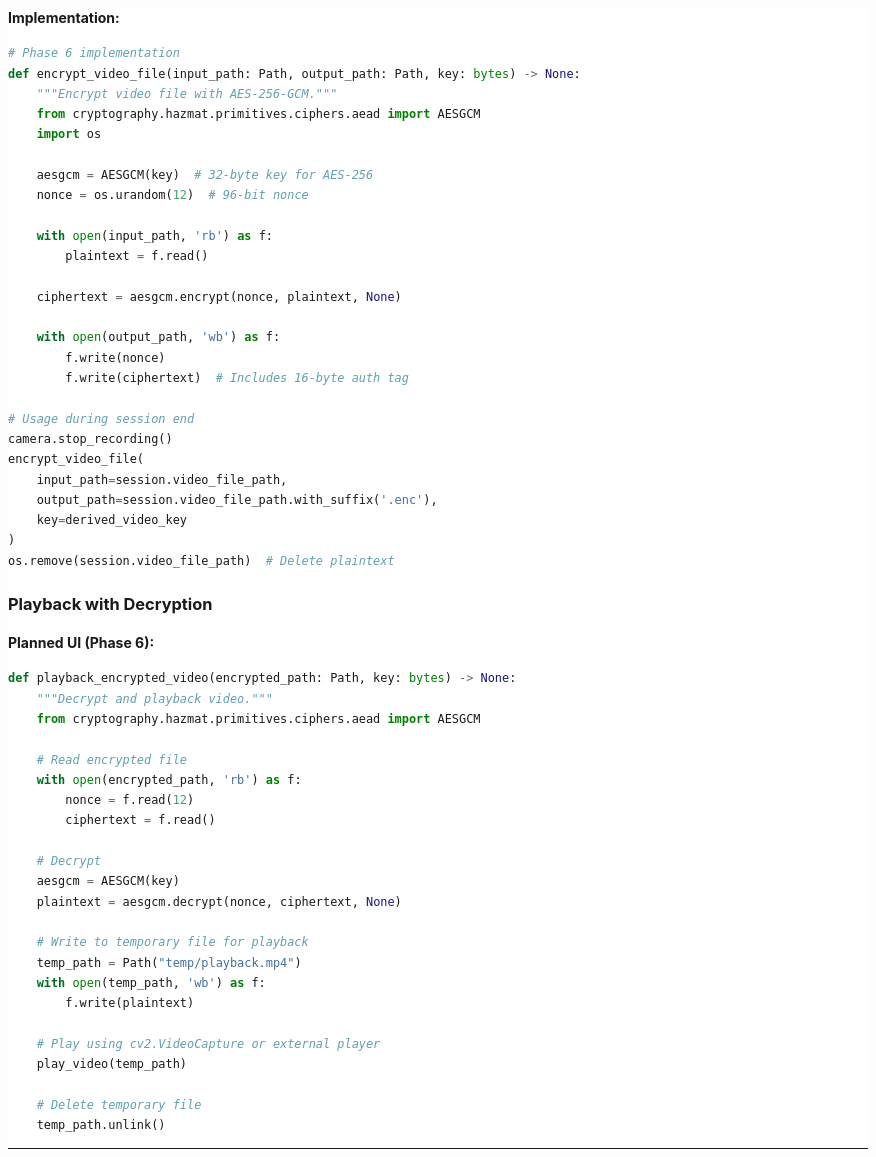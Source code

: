 **Implementation:**
```python
# Phase 6 implementation
def encrypt_video_file(input_path: Path, output_path: Path, key: bytes) -> None:
    """Encrypt video file with AES-256-GCM."""
    from cryptography.hazmat.primitives.ciphers.aead import AESGCM
    import os

    aesgcm = AESGCM(key)  # 32-byte key for AES-256
    nonce = os.urandom(12)  # 96-bit nonce

    with open(input_path, 'rb') as f:
        plaintext = f.read()

    ciphertext = aesgcm.encrypt(nonce, plaintext, None)

    with open(output_path, 'wb') as f:
        f.write(nonce)
        f.write(ciphertext)  # Includes 16-byte auth tag

# Usage during session end
camera.stop_recording()
encrypt_video_file(
    input_path=session.video_file_path,
    output_path=session.video_file_path.with_suffix('.enc'),
    key=derived_video_key
)
os.remove(session.video_file_path)  # Delete plaintext
```

### Playback with Decryption

**Planned UI (Phase 6):**
```python
def playback_encrypted_video(encrypted_path: Path, key: bytes) -> None:
    """Decrypt and playback video."""
    from cryptography.hazmat.primitives.ciphers.aead import AESGCM

    # Read encrypted file
    with open(encrypted_path, 'rb') as f:
        nonce = f.read(12)
        ciphertext = f.read()

    # Decrypt
    aesgcm = AESGCM(key)
    plaintext = aesgcm.decrypt(nonce, ciphertext, None)

    # Write to temporary file for playback
    temp_path = Path("temp/playback.mp4")
    with open(temp_path, 'wb') as f:
        f.write(plaintext)

    # Play using cv2.VideoCapture or external player
    play_video(temp_path)

    # Delete temporary file
    temp_path.unlink()
```

---